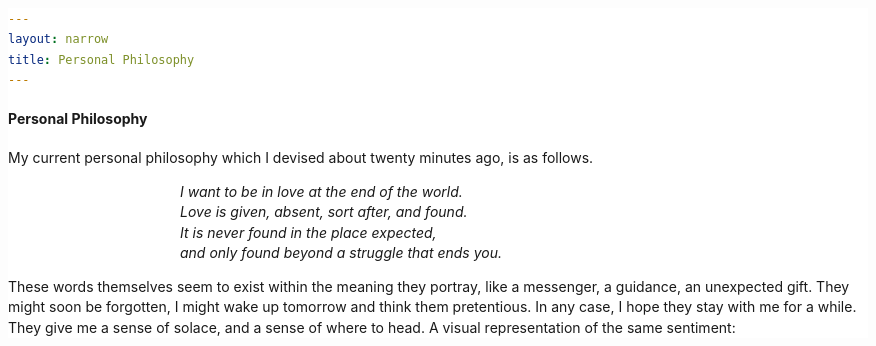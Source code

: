 ```yaml
---
layout: narrow
title: Personal Philosophy
---
```

<h4>Personal Philosophy</h4>
<p>My current personal philosophy which I devised about twenty minutes ago, is as follows.
<p style="margin-left: 20%">
<i>I want to be in love at the end of the world.<br>
Love is given, absent, sort after, and found.<br>
It is never found in the place expected,<br> 
and only found beyond a struggle that ends you.
</i></p>
<p>These words themselves seem to exist within the meaning they portray, like a messenger, a guidance,
an unexpected gift. They might soon be forgotten, I might wake up tomorrow and think them pretentious. In any case,
I hope they stay with me for a while. They give me a sense of solace, and a sense of where to head. A visual
representation of the same sentiment:</p>
